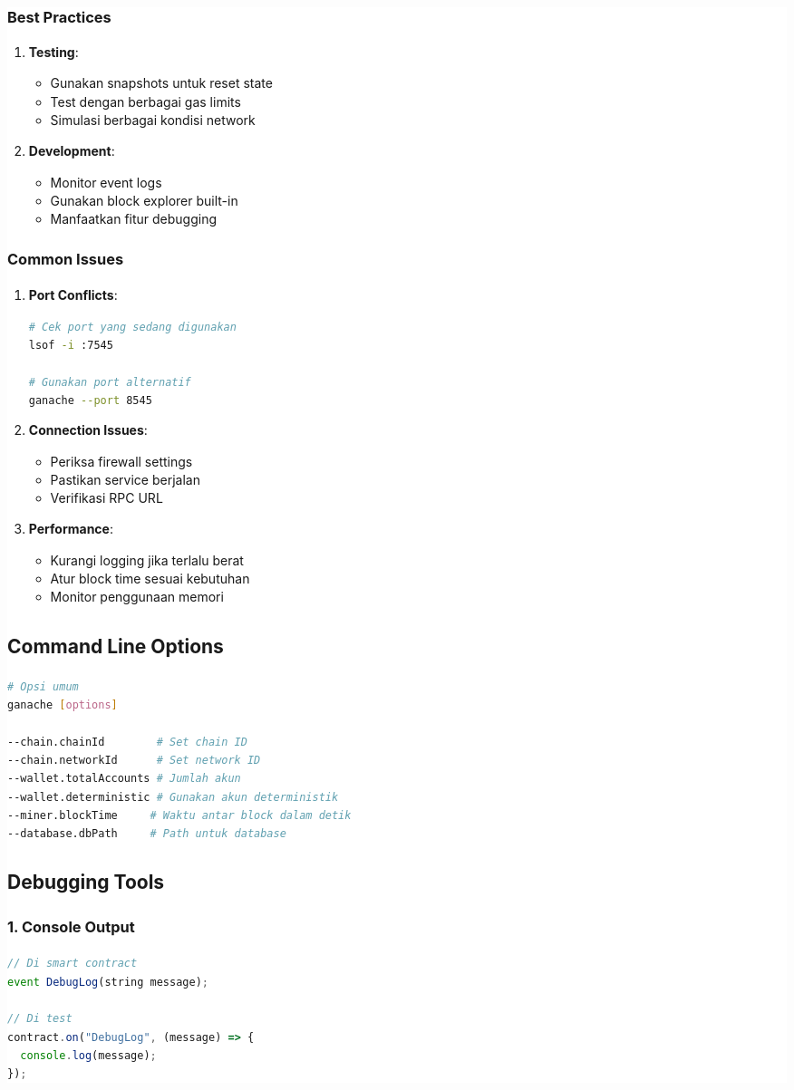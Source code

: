### Best Practices
1. **Testing**:
   - Gunakan snapshots untuk reset state
   - Test dengan berbagai gas limits
   - Simulasi berbagai kondisi network

2. **Development**:
   - Monitor event logs
   - Gunakan block explorer built-in
   - Manfaatkan fitur debugging

### Common Issues
1. **Port Conflicts**:
   ```bash
   # Cek port yang sedang digunakan
   lsof -i :7545
   
   # Gunakan port alternatif
   ganache --port 8545
   ```

2. **Connection Issues**:
   - Periksa firewall settings
   - Pastikan service berjalan
   - Verifikasi RPC URL

3. **Performance**:
   - Kurangi logging jika terlalu berat
   - Atur block time sesuai kebutuhan
   - Monitor penggunaan memori

## Command Line Options
```bash
# Opsi umum
ganache [options]

--chain.chainId        # Set chain ID
--chain.networkId      # Set network ID
--wallet.totalAccounts # Jumlah akun
--wallet.deterministic # Gunakan akun deterministik
--miner.blockTime     # Waktu antar block dalam detik
--database.dbPath     # Path untuk database
```

## Debugging Tools

### 1. Console Output
```javascript
// Di smart contract
event DebugLog(string message);

// Di test
contract.on("DebugLog", (message) => {
  console.log(message);
});
```
